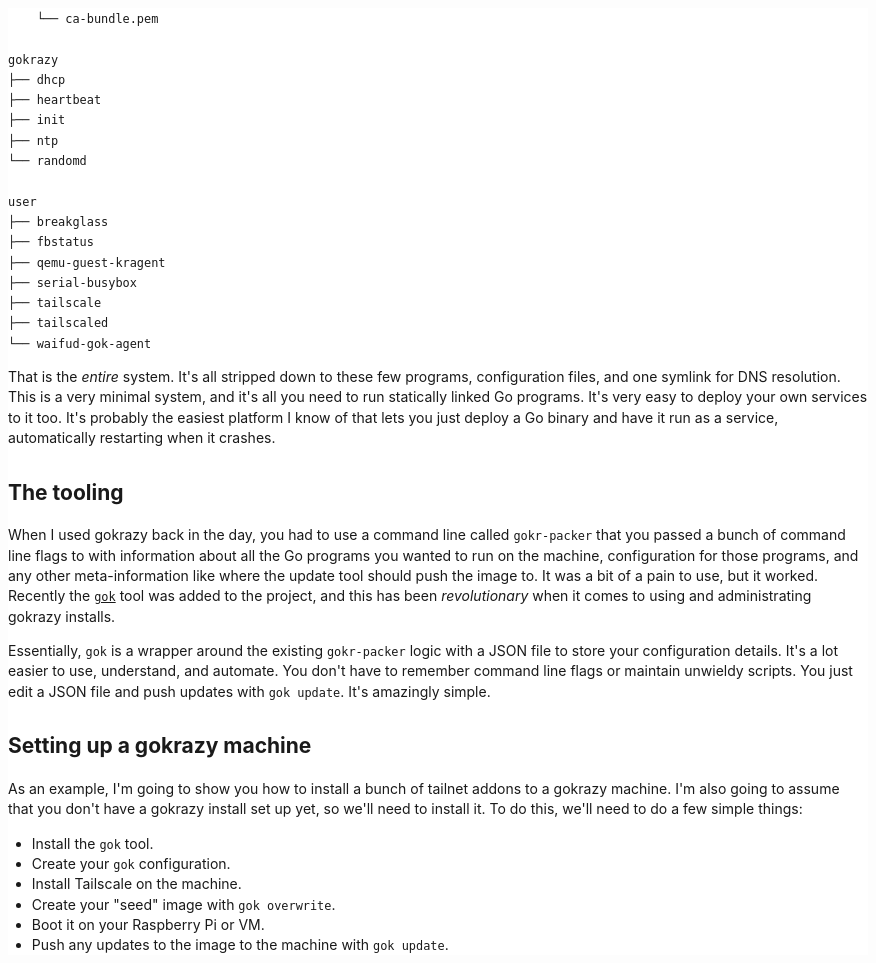 ```
    └── ca-bundle.pem

gokrazy
├── dhcp
├── heartbeat
├── init
├── ntp
└── randomd

user
├── breakglass
├── fbstatus
├── qemu-guest-kragent
├── serial-busybox
├── tailscale
├── tailscaled
└── waifud-gok-agent
```

That is the _entire_ system. It's all stripped down to these few programs, configuration files, and one symlink for DNS resolution. This is a very minimal system, and it's all you need to run statically linked Go programs. It's very easy to deploy your own services to it too. It's probably the easiest platform I know of that lets you just deploy a Go binary and have it run as a service, automatically restarting when it crashes.

## The tooling

When I used gokrazy back in the day, you had to use a command line called `gokr-packer` that you passed a bunch of command line flags to with information about all the Go programs you wanted to run on the machine, configuration for those programs, and any other meta-information like where the update tool should push the image to. It was a bit of a pain to use, but it worked. Recently the [`gok`](https://gokrazy.org/quickstart/) tool was added to the project, and this has been _revolutionary_ when it comes to using and administrating gokrazy installs.

Essentially, `gok` is a wrapper around the existing `gokr-packer` logic with a JSON file to store your configuration details. It's a lot easier to use, understand, and automate. You don't have to remember command line flags or maintain unwieldy scripts. You just edit a JSON file and push updates with `gok update`. It's amazingly simple.

## Setting up a gokrazy machine

As an example, I'm going to show you how to install a bunch of tailnet addons to a gokrazy machine. I'm also going to assume that you don't have a gokrazy install set up yet, so we'll need to install it. To do this, we'll need to do a few simple things:

- Install the `gok` tool.
- Create your `gok` configuration.
- Install Tailscale on the machine.
- Create your "seed" image with `gok overwrite`.
- Boot it on your Raspberry Pi or VM.
- Push any updates to the image to the machine with `gok update`.
